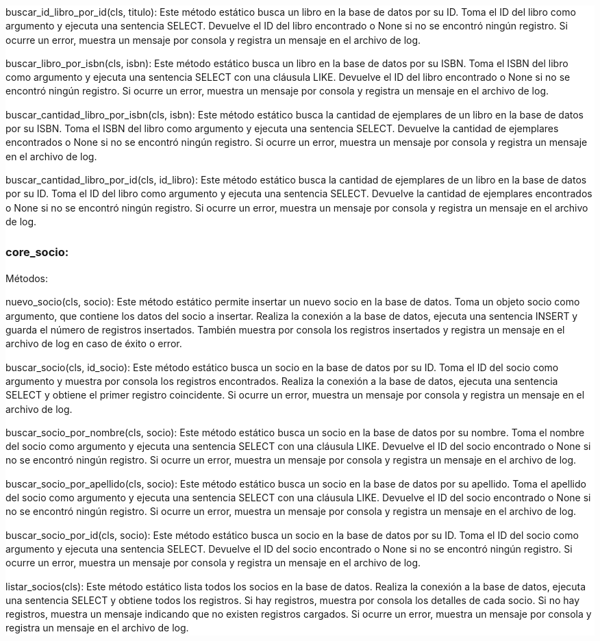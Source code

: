 buscar_id_libro_por_id(cls, titulo): Este método estático busca un libro en la base de datos por su ID. Toma el ID del libro como argumento y ejecuta una sentencia SELECT. Devuelve el ID del libro encontrado o None si no se encontró ningún registro. Si ocurre un error, muestra un mensaje por consola y registra un mensaje en el archivo de log.

buscar_libro_por_isbn(cls, isbn): Este método estático busca un libro en la base de datos por su ISBN. Toma el ISBN del libro como argumento y ejecuta una sentencia SELECT con una cláusula LIKE. Devuelve el ID del libro encontrado o None si no se encontró ningún registro. Si ocurre un error, muestra un mensaje por consola y registra un mensaje en el archivo de log.

buscar_cantidad_libro_por_isbn(cls, isbn): Este método estático busca la cantidad de ejemplares de un libro en la base de datos por su ISBN. Toma el ISBN del libro como argumento y ejecuta una sentencia SELECT. Devuelve la cantidad de ejemplares encontrados o None si no se encontró ningún registro. Si ocurre un error, muestra un mensaje por consola y registra un mensaje en el archivo de log.

buscar_cantidad_libro_por_id(cls, id_libro): Este método estático busca la cantidad de ejemplares de un libro en la base de datos por su ID. Toma el ID del libro como argumento y ejecuta una sentencia SELECT. Devuelve la cantidad de ejemplares encontrados o None si no se encontró ningún registro. Si ocurre un error, muestra un mensaje por consola y registra un mensaje en el archivo de log.

### core_socio:

Métodos:

nuevo_socio(cls, socio): Este método estático permite insertar un nuevo socio en la base de datos. Toma un objeto socio como argumento, que contiene los datos del socio a insertar. Realiza la conexión a la base de datos, ejecuta una sentencia INSERT y guarda el número de registros insertados. También muestra por consola los registros insertados y registra un mensaje en el archivo de log en caso de éxito o error.

buscar_socio(cls, id_socio): Este método estático busca un socio en la base de datos por su ID. Toma el ID del socio como argumento y muestra por consola los registros encontrados. Realiza la conexión a la base de datos, ejecuta una sentencia SELECT y obtiene el primer registro coincidente. Si ocurre un error, muestra un mensaje por consola y registra un mensaje en el archivo de log.

buscar_socio_por_nombre(cls, socio): Este método estático busca un socio en la base de datos por su nombre. Toma el nombre del socio como argumento y ejecuta una sentencia SELECT con una cláusula LIKE. Devuelve el ID del socio encontrado o None si no se encontró ningún registro. Si ocurre un error, muestra un mensaje por consola y registra un mensaje en el archivo de log.

buscar_socio_por_apellido(cls, socio): Este método estático busca un socio en la base de datos por su apellido. Toma el apellido del socio como argumento y ejecuta una sentencia SELECT con una cláusula LIKE. Devuelve el ID del socio encontrado o None si no se encontró ningún registro. Si ocurre un error, muestra un mensaje por consola y registra un mensaje en el archivo de log.

buscar_socio_por_id(cls, socio): Este método estático busca un socio en la base de datos por su ID. Toma el ID del socio como argumento y ejecuta una sentencia SELECT. Devuelve el ID del socio encontrado o None si no se encontró ningún registro. Si ocurre un error, muestra un mensaje por consola y registra un mensaje en el archivo de log.

listar_socios(cls): Este método estático lista todos los socios en la base de datos. Realiza la conexión a la base de datos, ejecuta una sentencia SELECT y obtiene todos los registros. Si hay registros, muestra por consola los detalles de cada socio. Si no hay registros, muestra un mensaje indicando que no existen registros cargados. Si ocurre un error, muestra un mensaje por consola y registra un mensaje en el archivo de log.
